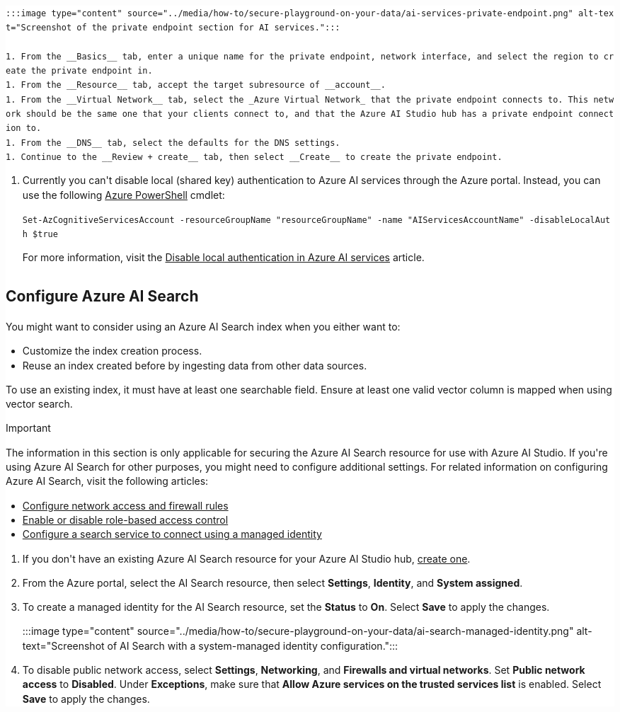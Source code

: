     :::image type="content" source="../media/how-to/secure-playground-on-your-data/ai-services-private-endpoint.png" alt-text="Screenshot of the private endpoint section for AI services.":::

    1. From the __Basics__ tab, enter a unique name for the private endpoint, network interface, and select the region to create the private endpoint in.
    1. From the __Resource__ tab, accept the target subresource of __account__.
    1. From the __Virtual Network__ tab, select the _Azure Virtual Network_ that the private endpoint connects to. This network should be the same one that your clients connect to, and that the Azure AI Studio hub has a private endpoint connection to.
    1. From the __DNS__ tab, select the defaults for the DNS settings.
    1. Continue to the __Review + create__ tab, then select __Create__ to create the private endpoint.

1. Currently you can't disable local (shared key) authentication to Azure AI services through the Azure portal. Instead, you can use the following [Azure PowerShell](/powershell/azure/what-is-azure-powershell) cmdlet:

    ```azurepowershell
    Set-AzCognitiveServicesAccount -resourceGroupName "resourceGroupName" -name "AIServicesAccountName" -disableLocalAuth $true
    ```

    For more information, visit the [Disable local authentication in Azure AI services](/azure/ai-services/disable-local-auth) article.

## Configure Azure AI Search

You might want to consider using an Azure AI Search index when you either want to: 
 - Customize the index creation process. 
 - Reuse an index created before by ingesting data from other data sources. 

To use an existing index, it must have at least one searchable field. Ensure at least one valid vector column is mapped when using vector search. 

> [!IMPORTANT]
> The information in this section is only applicable for securing the Azure AI Search resource for use with Azure AI Studio. If you're using Azure AI Search for other purposes, you might need to configure additional settings. For related information on configuring Azure AI Search, visit the following articles:
>
> - [Configure network access and firewall rules](../../search/service-configure-firewall.md)
> - [Enable or disable role-based access control](/azure/search/search-security-enable-roles)
> - [Configure a search service to connect using a managed identity](/azure/search/search-howto-managed-identities-data-sources)

1. If you don't have an existing Azure AI Search resource for your Azure AI Studio hub, [create one](/azure/search/search-create-service-portal).
1. From the Azure portal, select the AI Search resource, then select __Settings__, __Identity__, and __System assigned__.
1. To create a managed identity for the AI Search resource, set the __Status__ to __On__. Select __Save__ to apply the changes.

    :::image type="content" source="../media/how-to/secure-playground-on-your-data/ai-search-managed-identity.png" alt-text="Screenshot of AI Search with a system-managed identity configuration.":::

1. To disable public network access, select __Settings__, __Networking__, and __Firewalls and virtual networks__. Set __Public network access__ to __Disabled__. Under __Exceptions__, make sure that __Allow Azure services on the trusted services list__ is enabled. Select __Save__ to apply the changes.
